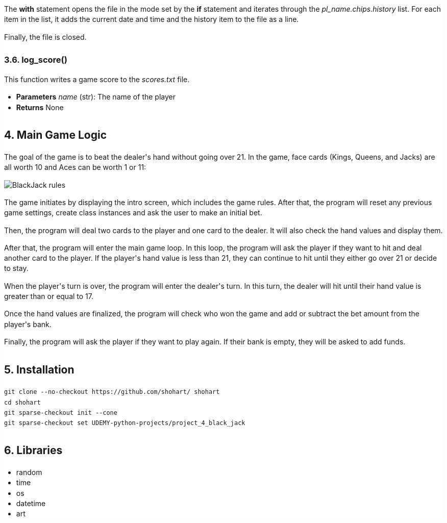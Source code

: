 The
**with**
statement opens the file in the mode set by the
**if**
statement and iterates through the
_pl_name.chips.history_
list. For each item in the list, it adds the current date and time and the history item to the file as a line.

Finally, the file is closed.

### 3.6. <a name='log_score'></a>log_score()

This function writes a game score to the _scores.txt_ file.

- **Parameters**
  _name_
  (str): The name of the player
- **Returns**
  None

## 4. <a name='MainGameLogic'></a>Main Game Logic

The goal of the game is to beat the dealer's hand without going over 21. In the game, face cards (Kings, Queens, and Jacks) are all worth 10 and Aces can be worth 1 or 11:

![BlackJack rules](https://rb.gy/7out8p)

The game initiates by displaying the intro screen, which includes the game rules. After that, the program will reset any previous game settings, create class instances and ask the user to make an initial bet.

Then, the program will deal two cards to the player and one card to the dealer. It will also check the hand values and display them.

After that, the program will enter the main game loop. In this loop, the program will ask the player if they want to hit and deal another card to the player. If the player's hand value is less than 21, they can continue to hit until they either go over 21 or decide to stay.

When the player's turn is over, the program will enter the dealer's turn. In this turn, the dealer will hit until their hand value is greater than or equal to 17.

Once the hand values are finalized, the program will check who won the game and add or subtract the bet amount from the player's bank.

Finally, the program will ask the player if they want to play again. If their bank is empty, they will be asked to add funds.

## 5. <a name='Installation'></a>Installation

```Git
git clone --no-checkout https://github.com/shohart/ shohart
cd shohart
git sparse-checkout init --cone
git sparse-checkout set UDEMY-python-projects/project_4_black_jack
```

## 6. <a name='Libraries'></a>Libraries

- random
- time
- os
- datetime
- art
